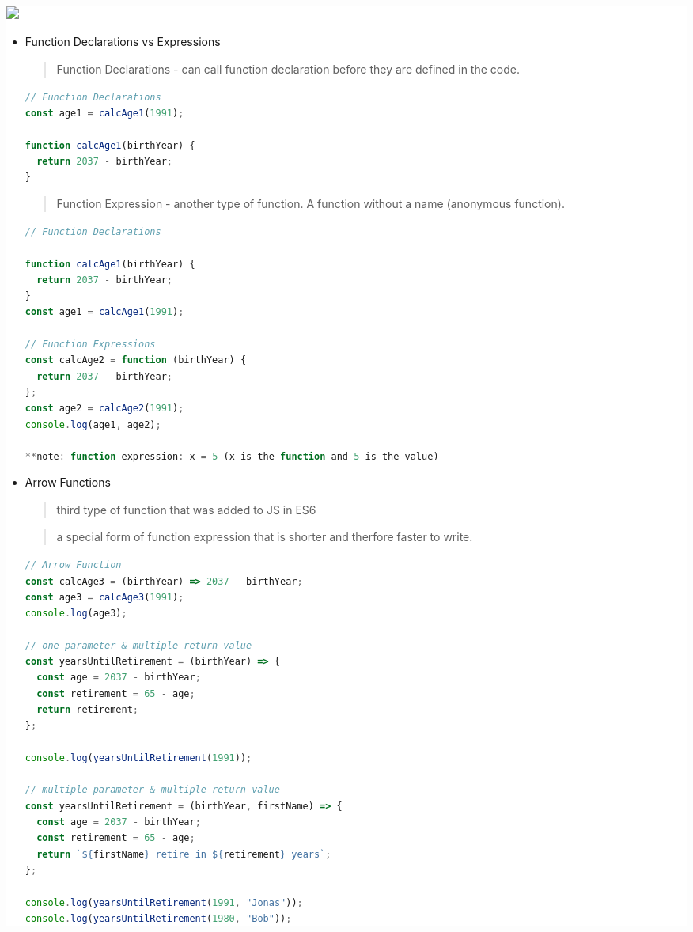   ![](./img/function.png)

- Function Declarations vs Expressions

  > Function Declarations - can call function declaration before they are defined in the code.

  ```js
  // Function Declarations
  const age1 = calcAge1(1991);

  function calcAge1(birthYear) {
    return 2037 - birthYear;
  }
  ```

  > Function Expression - another type of function. A function without a name (anonymous function).

  ```js
  // Function Declarations

  function calcAge1(birthYear) {
    return 2037 - birthYear;
  }
  const age1 = calcAge1(1991);

  // Function Expressions
  const calcAge2 = function (birthYear) {
    return 2037 - birthYear;
  };
  const age2 = calcAge2(1991);
  console.log(age1, age2);

  **note: function expression: x = 5 (x is the function and 5 is the value)
  ```

- Arrow Functions

  > third type of function that was added to JS in ES6

  > a special form of function expression that is shorter and therfore faster to write.

  ```js
  // Arrow Function
  const calcAge3 = (birthYear) => 2037 - birthYear;
  const age3 = calcAge3(1991);
  console.log(age3);

  // one parameter & multiple return value
  const yearsUntilRetirement = (birthYear) => {
    const age = 2037 - birthYear;
    const retirement = 65 - age;
    return retirement;
  };

  console.log(yearsUntilRetirement(1991));

  // multiple parameter & multiple return value
  const yearsUntilRetirement = (birthYear, firstName) => {
    const age = 2037 - birthYear;
    const retirement = 65 - age;
    return `${firstName} retire in ${retirement} years`;
  };

  console.log(yearsUntilRetirement(1991, "Jonas"));
  console.log(yearsUntilRetirement(1980, "Bob"));
  ```
